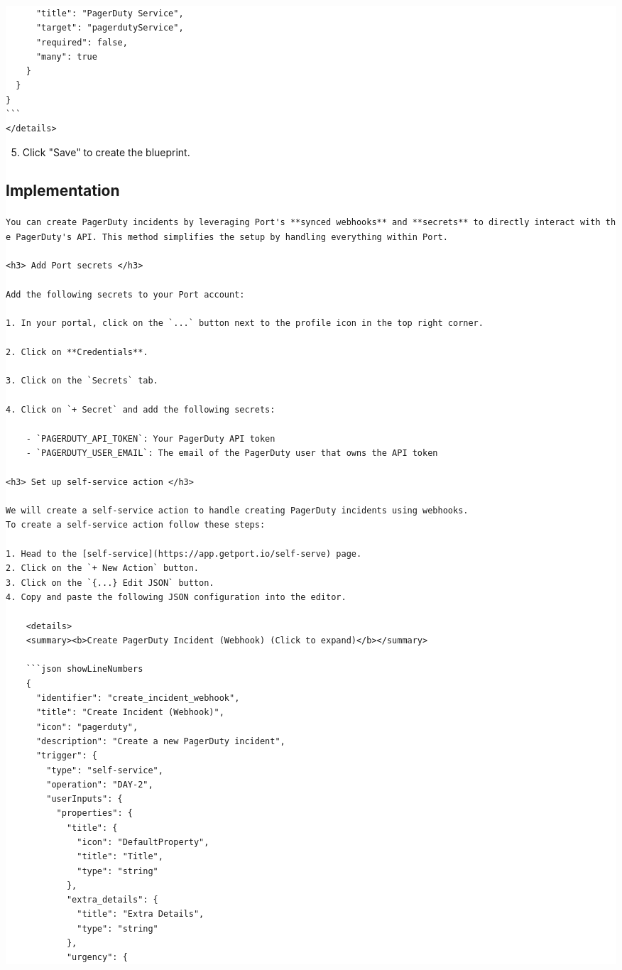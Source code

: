           "title": "PagerDuty Service",
          "target": "pagerdutyService",
          "required": false,
          "many": true
        }
      }
    }
    ```
    </details>

5. Click "Save" to create the blueprint.

## Implementation

<Tabs>
  <TabItem value="webhook" label="Synced webhook" default>

    You can create PagerDuty incidents by leveraging Port's **synced webhooks** and **secrets** to directly interact with the PagerDuty's API. This method simplifies the setup by handling everything within Port.

    <h3> Add Port secrets </h3>

    Add the following secrets to your Port account:

    1. In your portal, click on the `...` button next to the profile icon in the top right corner.

    2. Click on **Credentials**.

    3. Click on the `Secrets` tab.

    4. Click on `+ Secret` and add the following secrets:

        - `PAGERDUTY_API_TOKEN`: Your PagerDuty API token
        - `PAGERDUTY_USER_EMAIL`: The email of the PagerDuty user that owns the API token

    <h3> Set up self-service action </h3>

    We will create a self-service action to handle creating PagerDuty incidents using webhooks.
    To create a self-service action follow these steps:

    1. Head to the [self-service](https://app.getport.io/self-serve) page.
    2. Click on the `+ New Action` button.
    3. Click on the `{...} Edit JSON` button.
    4. Copy and paste the following JSON configuration into the editor.

        <details>
        <summary><b>Create PagerDuty Incident (Webhook) (Click to expand)</b></summary>

        ```json showLineNumbers
        {
          "identifier": "create_incident_webhook",
          "title": "Create Incident (Webhook)",
          "icon": "pagerduty",
          "description": "Create a new PagerDuty incident",
          "trigger": {
            "type": "self-service",
            "operation": "DAY-2",
            "userInputs": {
              "properties": {
                "title": {
                  "icon": "DefaultProperty",
                  "title": "Title",
                  "type": "string"
                },
                "extra_details": {
                  "title": "Extra Details",
                  "type": "string"
                },
                "urgency": {
